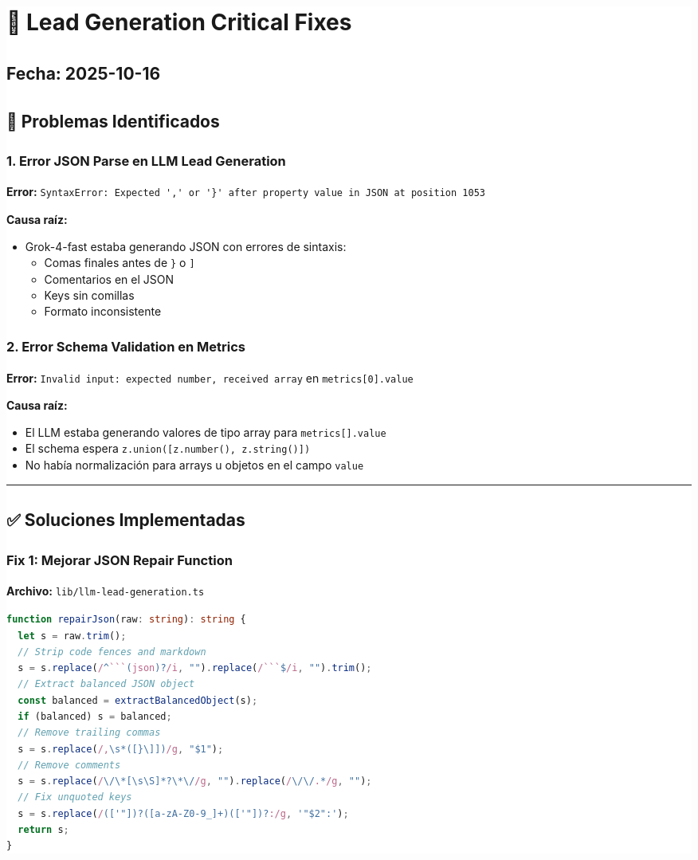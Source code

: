 # 🔧 Lead Generation Critical Fixes

## Fecha: 2025-10-16

## 🚨 Problemas Identificados

### 1. **Error JSON Parse en LLM Lead Generation**
**Error:** `SyntaxError: Expected ',' or '}' after property value in JSON at position 1053`

**Causa raíz:**
- Grok-4-fast estaba generando JSON con errores de sintaxis:
  - Comas finales antes de `}` o `]`
  - Comentarios en el JSON
  - Keys sin comillas
  - Formato inconsistente

### 2. **Error Schema Validation en Metrics**
**Error:** `Invalid input: expected number, received array` en `metrics[0].value`

**Causa raíz:**
- El LLM estaba generando valores de tipo array para `metrics[].value`
- El schema espera `z.union([z.number(), z.string()])` 
- No había normalización para arrays u objetos en el campo `value`

---

## ✅ Soluciones Implementadas

### Fix 1: Mejorar JSON Repair Function
**Archivo:** `lib/llm-lead-generation.ts`

```typescript
function repairJson(raw: string): string {
  let s = raw.trim();
  // Strip code fences and markdown
  s = s.replace(/^```(json)?/i, "").replace(/```$/i, "").trim();
  // Extract balanced JSON object
  const balanced = extractBalancedObject(s);
  if (balanced) s = balanced;
  // Remove trailing commas
  s = s.replace(/,\s*([}\]])/g, "$1");
  // Remove comments
  s = s.replace(/\/\*[\s\S]*?\*\//g, "").replace(/\/\/.*/g, "");
  // Fix unquoted keys
  s = s.replace(/(['"])?([a-zA-Z0-9_]+)(['"])?:/g, '"$2":');
  return s;
}
```
